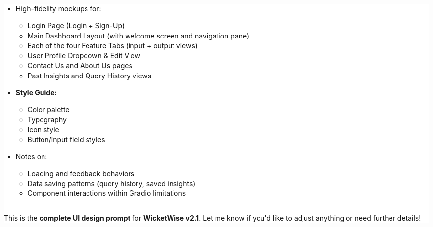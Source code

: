 - High-fidelity mockups for:
  - Login Page (Login + Sign-Up)
  - Main Dashboard Layout (with welcome screen and navigation pane)
  - Each of the four Feature Tabs (input + output views)
  - User Profile Dropdown & Edit View
  - Contact Us and About Us pages
  - Past Insights and Query History views

- **Style Guide:**
  - Color palette
  - Typography
  - Icon style
  - Button/input field styles

- Notes on:
  - Loading and feedback behaviors
  - Data saving patterns (query history, saved insights)
  - Component interactions within Gradio limitations

---

This is the **complete UI design prompt** for **WicketWise v2.1**. Let me know if you'd like to adjust anything or need further details!
  